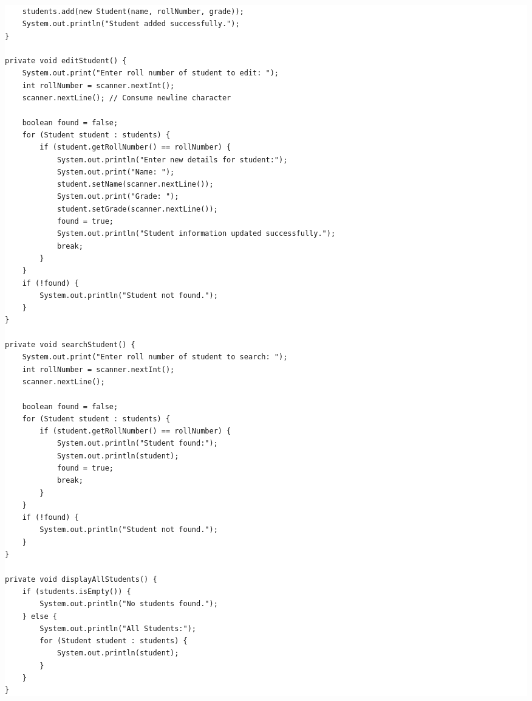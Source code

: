         students.add(new Student(name, rollNumber, grade));
        System.out.println("Student added successfully.");
    }

    private void editStudent() {
        System.out.print("Enter roll number of student to edit: ");
        int rollNumber = scanner.nextInt();
        scanner.nextLine(); // Consume newline character

        boolean found = false;
        for (Student student : students) {
            if (student.getRollNumber() == rollNumber) {
                System.out.println("Enter new details for student:");
                System.out.print("Name: ");
                student.setName(scanner.nextLine());
                System.out.print("Grade: ");
                student.setGrade(scanner.nextLine());
                found = true;
                System.out.println("Student information updated successfully.");
                break;
            }
        }
        if (!found) {
            System.out.println("Student not found.");
        }
    }

    private void searchStudent() {
        System.out.print("Enter roll number of student to search: ");
        int rollNumber = scanner.nextInt();
        scanner.nextLine(); 

        boolean found = false;
        for (Student student : students) {
            if (student.getRollNumber() == rollNumber) {
                System.out.println("Student found:");
                System.out.println(student);
                found = true;
                break;
            }
        }
        if (!found) {
            System.out.println("Student not found.");
        }
    }

    private void displayAllStudents() {
        if (students.isEmpty()) {
            System.out.println("No students found.");
        } else {
            System.out.println("All Students:");
            for (Student student : students) {
                System.out.println(student);
            }
        }
    }
